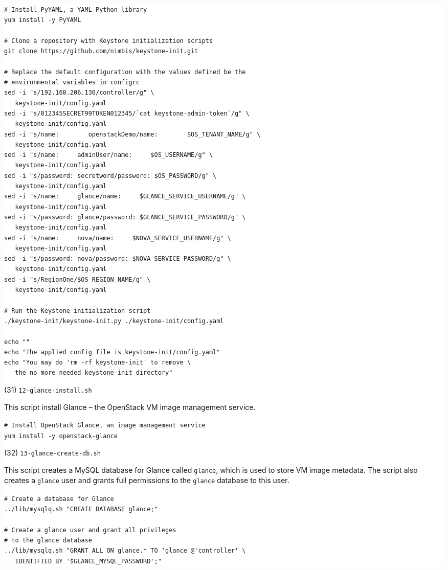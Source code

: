 ~~~~ {.Bash}
# Install PyYAML, a YAML Python library
yum install -y PyYAML

# Clone a repository with Keystone initialization scripts
git clone https://github.com/nimbis/keystone-init.git

# Replace the default configuration with the values defined be the
# environmental variables in configrc
sed -i "s/192.168.206.130/controller/g" \
   keystone-init/config.yaml
sed -i "s/012345SECRET99TOKEN012345/`cat keystone-admin-token`/g" \
   keystone-init/config.yaml
sed -i "s/name:        openstackDemo/name:        $OS_TENANT_NAME/g" \
   keystone-init/config.yaml
sed -i "s/name:     adminUser/name:     $OS_USERNAME/g" \
   keystone-init/config.yaml
sed -i "s/password: secretword/password: $OS_PASSWORD/g" \
   keystone-init/config.yaml
sed -i "s/name:     glance/name:     $GLANCE_SERVICE_USERNAME/g" \
   keystone-init/config.yaml
sed -i "s/password: glance/password: $GLANCE_SERVICE_PASSWORD/g" \
   keystone-init/config.yaml
sed -i "s/name:     nova/name:     $NOVA_SERVICE_USERNAME/g" \
   keystone-init/config.yaml
sed -i "s/password: nova/password: $NOVA_SERVICE_PASSWORD/g" \
   keystone-init/config.yaml
sed -i "s/RegionOne/$OS_REGION_NAME/g" \
   keystone-init/config.yaml

# Run the Keystone initialization script
./keystone-init/keystone-init.py ./keystone-init/config.yaml

echo ""
echo "The applied config file is keystone-init/config.yaml"
echo "You may do 'rm -rf keystone-init' to remove \
   the no more needed keystone-init directory"
~~~~

(31) `12-glance-install.sh`

This script install Glance – the OpenStack VM image management service.

~~~~ {.Bash}
# Install OpenStack Glance, an image management service
yum install -y openstack-glance
~~~~

(32) `13-glance-create-db.sh`

This script creates a MySQL database for Glance called `glance`, which
is used to store VM image metadata. The script also creates a `glance`
user and grants full permissions to the `glance` database to this user.

~~~~ {.Bash}
# Create a database for Glance
../lib/mysqlq.sh "CREATE DATABASE glance;"

# Create a glance user and grant all privileges
# to the glance database
../lib/mysqlq.sh "GRANT ALL ON glance.* TO 'glance'@'controller' \
   IDENTIFIED BY '$GLANCE_MYSQL_PASSWORD';"
~~~~
